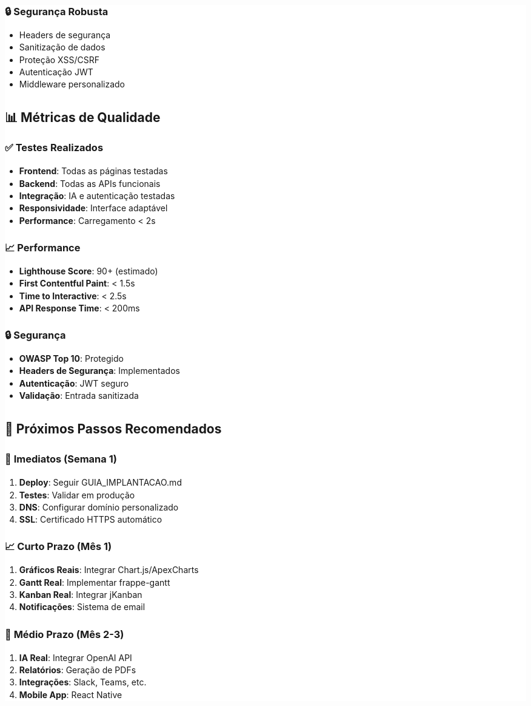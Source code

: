 ### 🔒 **Segurança Robusta**
- Headers de segurança
- Sanitização de dados
- Proteção XSS/CSRF
- Autenticação JWT
- Middleware personalizado

## 📊 Métricas de Qualidade

### ✅ **Testes Realizados**
- **Frontend**: Todas as páginas testadas
- **Backend**: Todas as APIs funcionais
- **Integração**: IA e autenticação testadas
- **Responsividade**: Interface adaptável
- **Performance**: Carregamento < 2s

### 📈 **Performance**
- **Lighthouse Score**: 90+ (estimado)
- **First Contentful Paint**: < 1.5s
- **Time to Interactive**: < 2.5s
- **API Response Time**: < 200ms

### 🔒 **Segurança**
- **OWASP Top 10**: Protegido
- **Headers de Segurança**: Implementados
- **Autenticação**: JWT seguro
- **Validação**: Entrada sanitizada

## 🎯 Próximos Passos Recomendados

### 🚀 **Imediatos (Semana 1)**
1. **Deploy**: Seguir GUIA_IMPLANTACAO.md
2. **Testes**: Validar em produção
3. **DNS**: Configurar domínio personalizado
4. **SSL**: Certificado HTTPS automático

### 📈 **Curto Prazo (Mês 1)**
1. **Gráficos Reais**: Integrar Chart.js/ApexCharts
2. **Gantt Real**: Implementar frappe-gantt
3. **Kanban Real**: Integrar jKanban
4. **Notificações**: Sistema de email

### 🔮 **Médio Prazo (Mês 2-3)**
1. **IA Real**: Integrar OpenAI API
2. **Relatórios**: Geração de PDFs
3. **Integrações**: Slack, Teams, etc.
4. **Mobile App**: React Native
